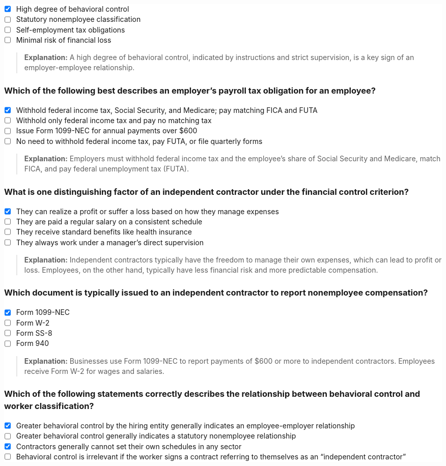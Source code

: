 - [x] High degree of behavioral control
- [ ] Statutory nonemployee classification
- [ ] Self-employment tax obligations
- [ ] Minimal risk of financial loss

> **Explanation:** A high degree of behavioral control, indicated by instructions and strict supervision, is a key sign of an employer-employee relationship.


### Which of the following best describes an employer’s payroll tax obligation for an employee?

- [x] Withhold federal income tax, Social Security, and Medicare; pay matching FICA and FUTA
- [ ] Withhold only federal income tax and pay no matching tax
- [ ] Issue Form 1099-NEC for annual payments over $600
- [ ] No need to withhold federal income tax, pay FUTA, or file quarterly forms

> **Explanation:** Employers must withhold federal income tax and the employee’s share of Social Security and Medicare, match FICA, and pay federal unemployment tax (FUTA).


### What is one distinguishing factor of an independent contractor under the financial control criterion?

- [x] They can realize a profit or suffer a loss based on how they manage expenses
- [ ] They are paid a regular salary on a consistent schedule
- [ ] They receive standard benefits like health insurance
- [ ] They always work under a manager’s direct supervision

> **Explanation:** Independent contractors typically have the freedom to manage their own expenses, which can lead to profit or loss. Employees, on the other hand, typically have less financial risk and more predictable compensation.


### Which document is typically issued to an independent contractor to report nonemployee compensation?

- [x] Form 1099-NEC
- [ ] Form W-2
- [ ] Form SS-8
- [ ] Form 940

> **Explanation:** Businesses use Form 1099-NEC to report payments of $600 or more to independent contractors. Employees receive Form W-2 for wages and salaries.


### Which of the following statements correctly describes the relationship between behavioral control and worker classification?

- [x] Greater behavioral control by the hiring entity generally indicates an employee-employer relationship
- [ ] Greater behavioral control generally indicates a statutory nonemployee relationship
- [x] Contractors generally cannot set their own schedules in any sector
- [ ] Behavioral control is irrelevant if the worker signs a contract referring to themselves as an “independent contractor”
